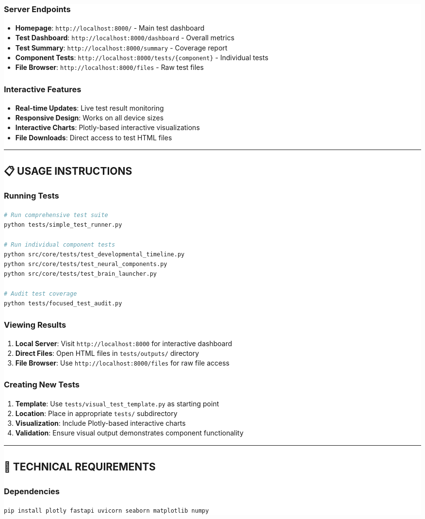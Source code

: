 ### **Server Endpoints**
- **Homepage**: `http://localhost:8000/` - Main test dashboard
- **Test Dashboard**: `http://localhost:8000/dashboard` - Overall metrics
- **Test Summary**: `http://localhost:8000/summary` - Coverage report
- **Component Tests**: `http://localhost:8000/tests/{component}` - Individual tests
- **File Browser**: `http://localhost:8000/files` - Raw test files

### **Interactive Features**
- **Real-time Updates**: Live test result monitoring
- **Responsive Design**: Works on all device sizes
- **Interactive Charts**: Plotly-based interactive visualizations
- **File Downloads**: Direct access to test HTML files

---

## 📋 **USAGE INSTRUCTIONS**

### **Running Tests**
```bash
# Run comprehensive test suite
python tests/simple_test_runner.py

# Run individual component tests
python src/core/tests/test_developmental_timeline.py
python src/core/tests/test_neural_components.py
python src/core/tests/test_brain_launcher.py

# Audit test coverage
python tests/focused_test_audit.py
```

### **Viewing Results**
1. **Local Server**: Visit `http://localhost:8000` for interactive dashboard
2. **Direct Files**: Open HTML files in `tests/outputs/` directory
3. **File Browser**: Use `http://localhost:8000/files` for raw file access

### **Creating New Tests**
1. **Template**: Use `tests/visual_test_template.py` as starting point
2. **Location**: Place in appropriate `tests/` subdirectory
3. **Visualization**: Include Plotly-based interactive charts
4. **Validation**: Ensure visual output demonstrates component functionality

---

## 🔧 **TECHNICAL REQUIREMENTS**

### **Dependencies**
```bash
pip install plotly fastapi uvicorn seaborn matplotlib numpy
```
